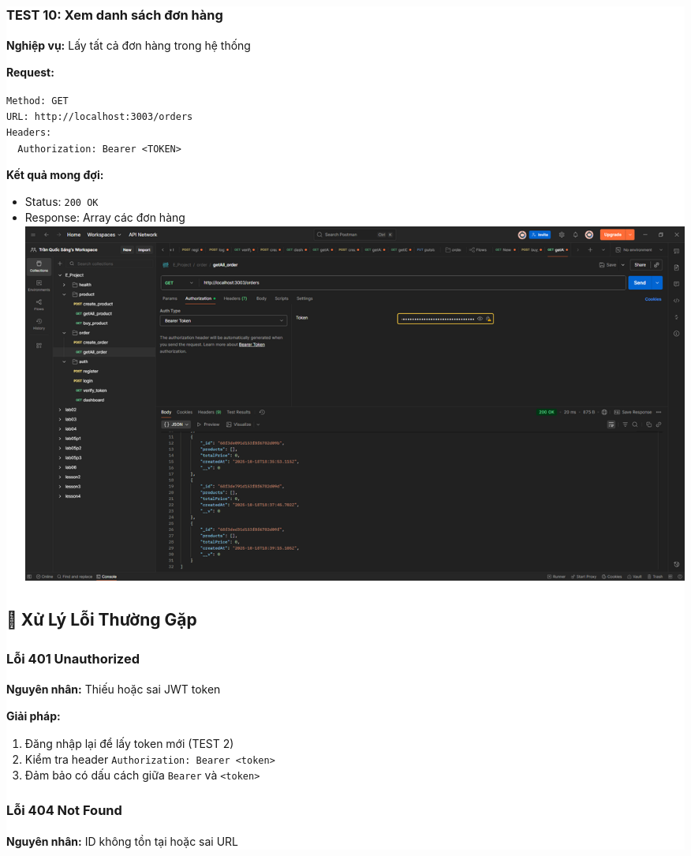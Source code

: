 ### TEST 10: Xem danh sách đơn hàng

**Nghiệp vụ:** Lấy tất cả đơn hàng trong hệ thống

**Request:**
```
Method: GET
URL: http://localhost:3003/orders
Headers:
  Authorization: Bearer <TOKEN>
```

**Kết quả mong đợi:**
- Status: `200 OK`
- Response: Array các đơn hàng
![alt text](public/images/14.png)

## 🔐 Xử Lý Lỗi Thường Gặp

### Lỗi 401 Unauthorized
**Nguyên nhân:** Thiếu hoặc sai JWT token

**Giải pháp:**
1. Đăng nhập lại để lấy token mới (TEST 2)
2. Kiểm tra header `Authorization: Bearer <token>`
3. Đảm bảo có dấu cách giữa `Bearer` và `<token>`

### Lỗi 404 Not Found
**Nguyên nhân:** ID không tồn tại hoặc sai URL
